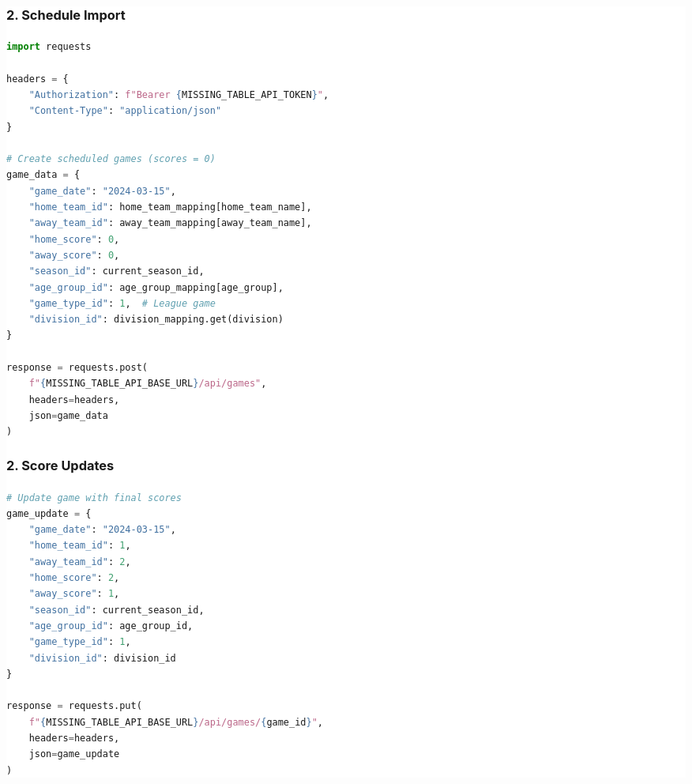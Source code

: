 ### 2. Schedule Import
```python
import requests

headers = {
    "Authorization": f"Bearer {MISSING_TABLE_API_TOKEN}",
    "Content-Type": "application/json"
}

# Create scheduled games (scores = 0)
game_data = {
    "game_date": "2024-03-15",
    "home_team_id": home_team_mapping[home_team_name],
    "away_team_id": away_team_mapping[away_team_name],
    "home_score": 0,
    "away_score": 0,
    "season_id": current_season_id,
    "age_group_id": age_group_mapping[age_group],
    "game_type_id": 1,  # League game
    "division_id": division_mapping.get(division)
}

response = requests.post(
    f"{MISSING_TABLE_API_BASE_URL}/api/games",
    headers=headers,
    json=game_data
)
```

### 2. Score Updates
```python
# Update game with final scores
game_update = {
    "game_date": "2024-03-15",
    "home_team_id": 1,
    "away_team_id": 2,
    "home_score": 2,
    "away_score": 1,
    "season_id": current_season_id,
    "age_group_id": age_group_id,
    "game_type_id": 1,
    "division_id": division_id
}

response = requests.put(
    f"{MISSING_TABLE_API_BASE_URL}/api/games/{game_id}",
    headers=headers,
    json=game_update
)
```
